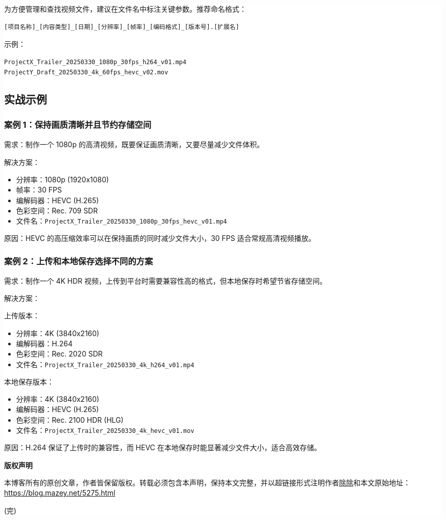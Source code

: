 为方便管理和查找视频文件，建议在文件名中标注关键参数。推荐命名格式：

```plain
[项目名称]_[内容类型]_[日期]_[分辨率]_[帧率]_[编码格式]_[版本号].[扩展名]
```

示例：

```plain
ProjectX_Trailer_20250330_1080p_30fps_h264_v01.mp4
ProjectY_Draft_20250330_4k_60fps_hevc_v02.mov
```

## 实战示例

### 案例 1：保持画质清晰并且节约存储空间

需求：制作一个 1080p 的高清视频，既要保证画质清晰，又要尽量减少文件体积。

解决方案：

- 分辨率：1080p (1920x1080)
- 帧率：30 FPS
- 编解码器：HEVC (H.265)
- 色彩空间：Rec. 709 SDR
- 文件名：`ProjectX_Trailer_20250330_1080p_30fps_hevc_v01.mp4`

原因：HEVC 的高压缩效率可以在保持画质的同时减少文件大小，30 FPS 适合常规高清视频播放。

### 案例 2：上传和本地保存选择不同的方案

需求：制作一个 4K HDR 视频，上传到平台时需要兼容性高的格式，但本地保存时希望节省存储空间。

解决方案：

上传版本：

- 分辨率：4K (3840x2160)
- 编解码器：H.264
- 色彩空间：Rec. 2020 SDR
- 文件名：`ProjectX_Trailer_20250330_4k_h264_v01.mp4`

本地保存版本：

- 分辨率：4K (3840x2160)
- 编解码器：HEVC (H.265)
- 色彩空间：Rec. 2100 HDR (HLG)
- 文件名：`ProjectX_Trailer_20250330_4k_hevc_v01.mov`

原因：H.264 保证了上传时的兼容性，而 HEVC 在本地保存时能显著减少文件大小，适合高效存储。

**版权声明**

本博客所有的原创文章，作者皆保留版权。转载必须包含本声明，保持本文完整，并以超链接形式注明作者[除除](https://github.com/mazeyqian)和本文原始地址：<https://blog.mazey.net/5275.html>

(完)
